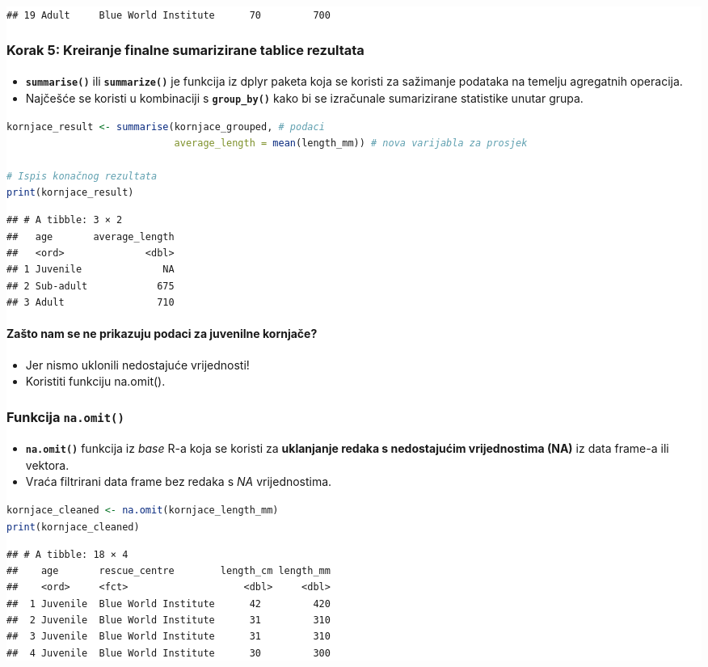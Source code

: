     ## 19 Adult     Blue World Institute      70         700

### Korak 5: Kreiranje finalne sumarizirane tablice rezultata

- **<code>summarise()</code>** ili **<code>summarize()</code>** je
  funkcija iz dplyr paketa koja se koristi za sažimanje podataka na
  temelju agregatnih operacija.
- Najčešće se koristi u kombinaciji s **<code>group_by()</code>** kako
  bi se izračunale sumarizirane statistike unutar grupa.

``` r
kornjace_result <- summarise(kornjace_grouped, # podaci
                             average_length = mean(length_mm)) # nova varijabla za prosjek

# Ispis konačnog rezultata
print(kornjace_result)
```

    ## # A tibble: 3 × 2
    ##   age       average_length
    ##   <ord>              <dbl>
    ## 1 Juvenile              NA
    ## 2 Sub-adult            675
    ## 3 Adult                710

#### Zašto nam se ne prikazuju podaci za juvenilne kornjače?

- Jer nismo uklonili nedostajuće vrijednosti!
- Koristiti funkciju na.omit().

### Funkcija **<code>na.omit()</code>**

- **<code>na.omit()</code>** funkcija iz *base* R-a koja se koristi za
  **uklanjanje redaka s nedostajućim vrijednostima (NA)** iz data
  frame-a ili vektora.
- Vraća filtrirani data frame bez redaka s *NA* vrijednostima.

``` r
kornjace_cleaned <- na.omit(kornjace_length_mm)
print(kornjace_cleaned)
```

    ## # A tibble: 18 × 4
    ##    age       rescue_centre        length_cm length_mm
    ##    <ord>     <fct>                    <dbl>     <dbl>
    ##  1 Juvenile  Blue World Institute      42         420
    ##  2 Juvenile  Blue World Institute      31         310
    ##  3 Juvenile  Blue World Institute      31         310
    ##  4 Juvenile  Blue World Institute      30         300